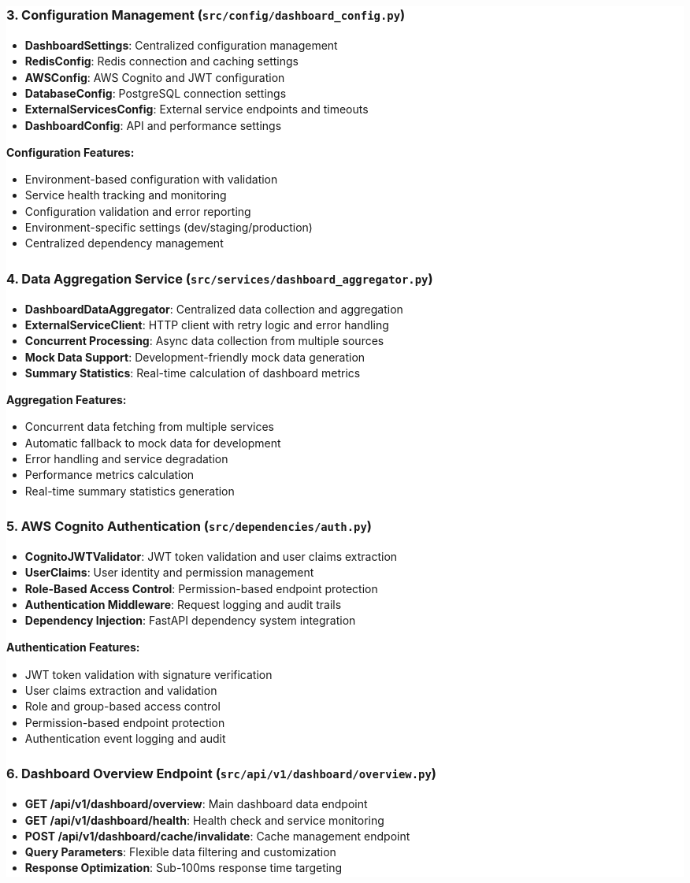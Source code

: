 ### 3. **Configuration Management** (`src/config/dashboard_config.py`)
- **DashboardSettings**: Centralized configuration management
- **RedisConfig**: Redis connection and caching settings
- **AWSConfig**: AWS Cognito and JWT configuration
- **DatabaseConfig**: PostgreSQL connection settings
- **ExternalServicesConfig**: External service endpoints and timeouts
- **DashboardConfig**: API and performance settings

**Configuration Features:**
- Environment-based configuration with validation
- Service health tracking and monitoring
- Configuration validation and error reporting
- Environment-specific settings (dev/staging/production)
- Centralized dependency management

### 4. **Data Aggregation Service** (`src/services/dashboard_aggregator.py`)
- **DashboardDataAggregator**: Centralized data collection and aggregation
- **ExternalServiceClient**: HTTP client with retry logic and error handling
- **Concurrent Processing**: Async data collection from multiple sources
- **Mock Data Support**: Development-friendly mock data generation
- **Summary Statistics**: Real-time calculation of dashboard metrics

**Aggregation Features:**
- Concurrent data fetching from multiple services
- Automatic fallback to mock data for development
- Error handling and service degradation
- Performance metrics calculation
- Real-time summary statistics generation

### 5. **AWS Cognito Authentication** (`src/dependencies/auth.py`)
- **CognitoJWTValidator**: JWT token validation and user claims extraction
- **UserClaims**: User identity and permission management
- **Role-Based Access Control**: Permission-based endpoint protection
- **Authentication Middleware**: Request logging and audit trails
- **Dependency Injection**: FastAPI dependency system integration

**Authentication Features:**
- JWT token validation with signature verification
- User claims extraction and validation
- Role and group-based access control
- Permission-based endpoint protection
- Authentication event logging and audit

### 6. **Dashboard Overview Endpoint** (`src/api/v1/dashboard/overview.py`)
- **GET /api/v1/dashboard/overview**: Main dashboard data endpoint
- **GET /api/v1/dashboard/health**: Health check and service monitoring
- **POST /api/v1/dashboard/cache/invalidate**: Cache management endpoint
- **Query Parameters**: Flexible data filtering and customization
- **Response Optimization**: Sub-100ms response time targeting
